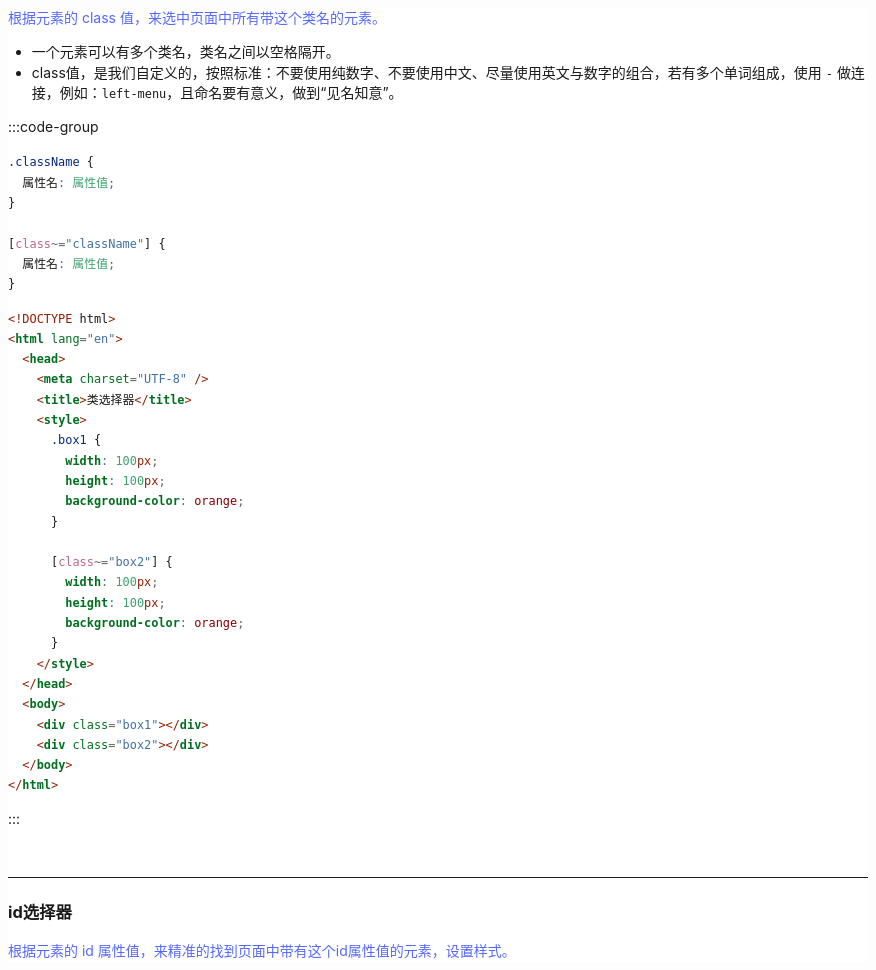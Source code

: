 <p style="color: #5468ff">根据元素的 class 值，来选中页面中所有带这个类名的元素。</p>

- 一个元素可以有多个类名，类名之间以空格隔开。
- class值，是我们自定义的，按照标准：不要使用纯数字、不要使用中文、尽量使用英文与数字的组合，若有多个单词组成，使用 `-` 做连接，例如：`left-menu`，且命名要有意义，做到“见名知意”。

:::code-group

```css [语法]
.className {
  属性名: 属性值;
}

[class~="className"] {
  属性名: 属性值;
}
```

```html {7-11,13-17} [示例]
<!DOCTYPE html>
<html lang="en">
  <head>
    <meta charset="UTF-8" />
    <title>类选择器</title>
    <style>
      .box1 {
        width: 100px;
        height: 100px;
        background-color: orange;
      }

      [class~="box2"] {
        width: 100px;
        height: 100px;
        background-color: orange;
      }
    </style>
  </head>
  <body>
    <div class="box1"></div>
    <div class="box2"></div>
  </body>
</html>
```

:::

<br>

----

### id选择器

<p style="color: #5468ff">根据元素的 id 属性值，来精准的找到页面中带有这个id属性值的元素，设置样式。</p>
